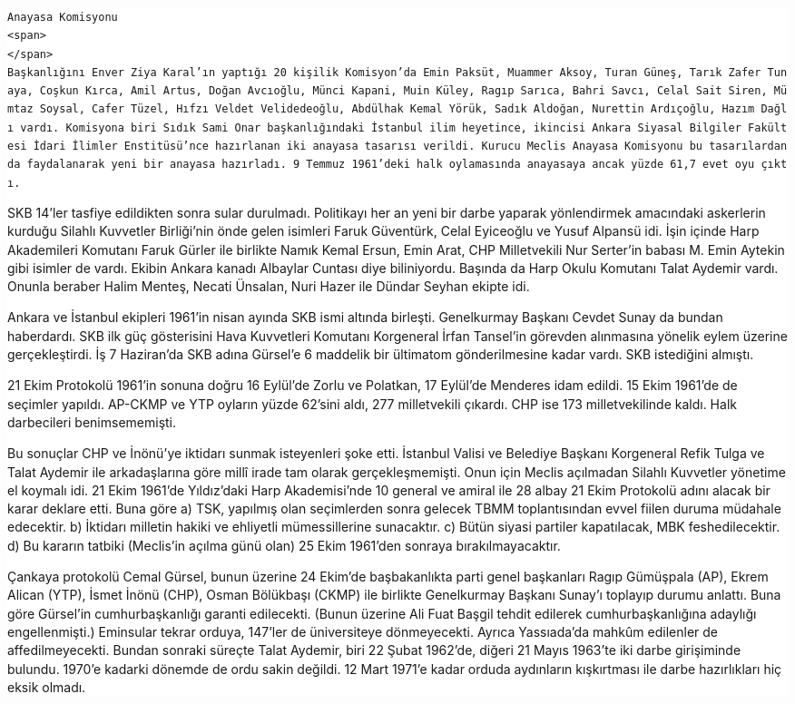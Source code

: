     Anayasa Komisyonu
    <span>
    </span>
    Başkanlığını Enver Ziya Karal’ın yaptığı 20 kişilik Komisyon’da Emin Paksüt, Muammer Aksoy, Turan Güneş, Tarık Zafer Tunaya, Coşkun Kırca, Amil Artus, Doğan Avcıoğlu, Münci Kapani, Muin Küley, Ragıp Sarıca, Bahri Savcı, Celal Sait Siren, Mümtaz Soysal, Cafer Tüzel, Hıfzı Veldet Velidedeoğlu, Abdülhak Kemal Yörük, Sadık Aldoğan, Nurettin Ardıçoğlu, Hazım Dağlı vardı. Komisyona biri Sıdık Sami Onar başkanlığındaki İstanbul ilim heyetince, ikincisi Ankara Siyasal Bilgiler Fakültesi İdari İlimler Enstitüsü’nce hazırlanan iki anayasa tasarısı verildi. Kurucu Meclis Anayasa Komisyonu bu tasarılardan da faydalanarak yeni bir anayasa hazırladı. 9 Temmuz 1961’deki halk oylamasında anayasaya ancak yüzde 61,7 evet oyu çıktı.
   </p>
   <p class="MsoNormal">
    <span>
    </span>
   </p>
   <p class="MsoNormal">
    SKB 14’ler tasfiye edildikten sonra sular durulmadı. Politikayı her an yeni bir darbe yaparak yönlendirmek amacındaki askerlerin kurduğu Silahlı Kuvvetler Birliği’nin önde gelen isimleri Faruk Güventürk, Celal Eyiceoğlu ve Yusuf Alpansü idi. İşin içinde Harp Akademileri Komutanı Faruk Gürler ile birlikte Namık Kemal Ersun, Emin Arat, CHP Milletvekili Nur Serter’in babası M. Emin Aytekin gibi isimler de vardı. Ekibin Ankara kanadı Albaylar Cuntası diye biliniyordu. Başında da Harp Okulu Komutanı Talat Aydemir vardı. Onunla beraber Halim Menteş, Necati Ünsalan, Nuri Hazer ile Dündar Seyhan ekipte idi.
   </p>
   <p class="MsoNormal">
    Ankara ve İstanbul ekipleri 1961’in nisan ayında SKB ismi altında birleşti. Genelkurmay Başkanı Cevdet Sunay da bundan haberdardı. SKB ilk güç gösterisini Hava Kuvvetleri Komutanı Korgeneral İrfan Tansel’in görevden alınmasına yönelik eylem üzerine gerçekleştirdi. İş 7 Haziran’da SKB adına Gürsel’e 6 maddelik bir ültimatom gönderilmesine kadar vardı. SKB istediğini almıştı.
   </p>
   <p class="MsoNormal">
   </p>
   <p class="MsoNormal">
    21 Ekim Protokolü 1961’in sonuna doğru 16 Eylül’de Zorlu ve Polatkan, 17 Eylül’de Menderes idam edildi. 15 Ekim 1961’de de seçimler yapıldı. AP-CKMP ve YTP oyların yüzde 62’sini aldı, 277 milletvekili çıkardı. CHP ise 173 milletvekilinde kaldı. Halk darbecileri benimsememişti.
   </p>
   <p class="MsoNormal">
    Bu sonuçlar CHP ve İnönü’ye iktidarı sunmak isteyenleri şoke etti. İstanbul Valisi ve Belediye Başkanı Korgeneral Refik Tulga ve Talat Aydemir ile arkadaşlarına göre millî irade tam olarak gerçekleşmemişti. Onun için Meclis açılmadan Silahlı Kuvvetler yönetime el koymalı idi. 21 Ekim 1961’de Yıldız’daki Harp Akademisi’nde 10 general ve amiral ile 28 albay 21 Ekim Protokolü adını alacak bir karar deklare etti. Buna göre a) TSK, yapılmış olan seçimlerden sonra gelecek TBMM toplantısından evvel fiilen duruma müdahale edecektir. b) İktidarı milletin hakiki ve ehliyetli mümessillerine sunacaktır. c) Bütün siyasi partiler kapatılacak, MBK feshedilecektir. d) Bu kararın tatbiki (Meclis’in açılma günü olan) 25 Ekim 1961’den sonraya bırakılmayacaktır.
   </p>
   <p class="MsoNormal">
   </p>
   <p class="MsoNormal">
    Çankaya protokolü Cemal Gürsel, bunun üzerine 24 Ekim’de başbakanlıkta parti genel başkanları Ragıp Gümüşpala (AP), Ekrem Alican (YTP), İsmet İnönü (CHP), Osman Bölükbaşı (CKMP) ile birlikte Genelkurmay Başkanı Sunay’ı toplayıp durumu anlattı. Buna göre Gürsel’in cumhurbaşkanlığı garanti edilecekti. (Bunun üzerine Ali Fuat Başgil tehdit edilerek cumhurbaşkanlığına adaylığı engellenmişti.) Eminsular tekrar orduya, 147’ler de üniversiteye dönmeyecekti. Ayrıca Yassıada’da mahkûm edilenler de affedilmeyecekti. Bundan sonraki süreçte Talat Aydemir, biri 22 Şubat 1962’de, diğeri 21 Mayıs 1963’te iki darbe girişiminde bulundu. 1970’e kadarki dönemde de ordu sakin değildi. 12 Mart 1971’e kadar orduda aydınların kışkırtması ile darbe hazırlıkları hiç eksik olmadı.
   </p>
   <p class="MsoNormal">